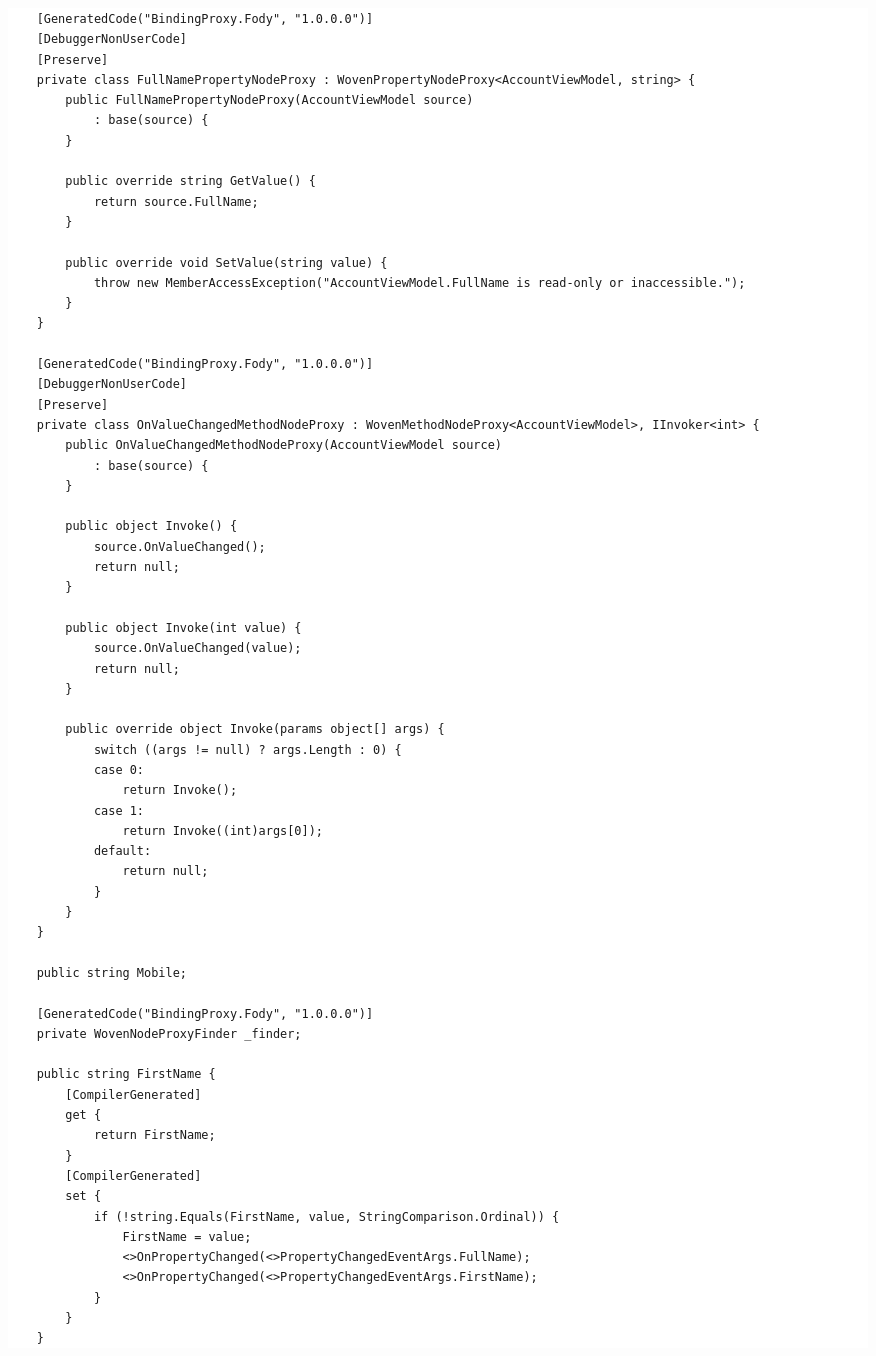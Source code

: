 		[GeneratedCode("BindingProxy.Fody", "1.0.0.0")]
		[DebuggerNonUserCode]
		[Preserve]
		private class FullNamePropertyNodeProxy : WovenPropertyNodeProxy<AccountViewModel, string> {
			public FullNamePropertyNodeProxy(AccountViewModel source)
				: base(source) {
			}
	
			public override string GetValue() {
				return source.FullName;
			}
	
			public override void SetValue(string value) {
				throw new MemberAccessException("AccountViewModel.FullName is read-only or inaccessible.");
			}
		}
	
		[GeneratedCode("BindingProxy.Fody", "1.0.0.0")]
		[DebuggerNonUserCode]
		[Preserve]
		private class OnValueChangedMethodNodeProxy : WovenMethodNodeProxy<AccountViewModel>, IInvoker<int> {
			public OnValueChangedMethodNodeProxy(AccountViewModel source)
				: base(source) {
			}
	
			public object Invoke() {
				source.OnValueChanged();
				return null;
			}
	
			public object Invoke(int value) {
				source.OnValueChanged(value);
				return null;
			}
	
			public override object Invoke(params object[] args) {
				switch ((args != null) ? args.Length : 0) {
				case 0:
					return Invoke();
				case 1:
					return Invoke((int)args[0]);
				default:
					return null;
				}
			}
		}
	
		public string Mobile;
	
		[GeneratedCode("BindingProxy.Fody", "1.0.0.0")]
		private WovenNodeProxyFinder _finder;
	
		public string FirstName {
			[CompilerGenerated]
			get {
				return FirstName;
			}
			[CompilerGenerated]
			set {
				if (!string.Equals(FirstName, value, StringComparison.Ordinal)) {
					FirstName = value;
					<>OnPropertyChanged(<>PropertyChangedEventArgs.FullName);
					<>OnPropertyChanged(<>PropertyChangedEventArgs.FirstName);
				}
			}
		}
	